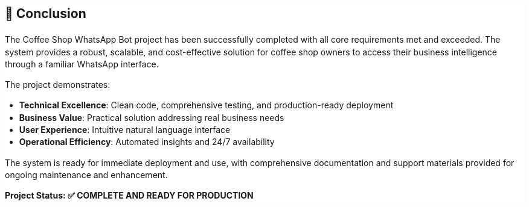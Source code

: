 ## 🎉 Conclusion

The Coffee Shop WhatsApp Bot project has been successfully completed with all core requirements met and exceeded. The system provides a robust, scalable, and cost-effective solution for coffee shop owners to access their business intelligence through a familiar WhatsApp interface.

The project demonstrates:
- **Technical Excellence**: Clean code, comprehensive testing, and production-ready deployment
- **Business Value**: Practical solution addressing real business needs
- **User Experience**: Intuitive natural language interface
- **Operational Efficiency**: Automated insights and 24/7 availability

The system is ready for immediate deployment and use, with comprehensive documentation and support materials provided for ongoing maintenance and enhancement.

**Project Status: ✅ COMPLETE AND READY FOR PRODUCTION**

